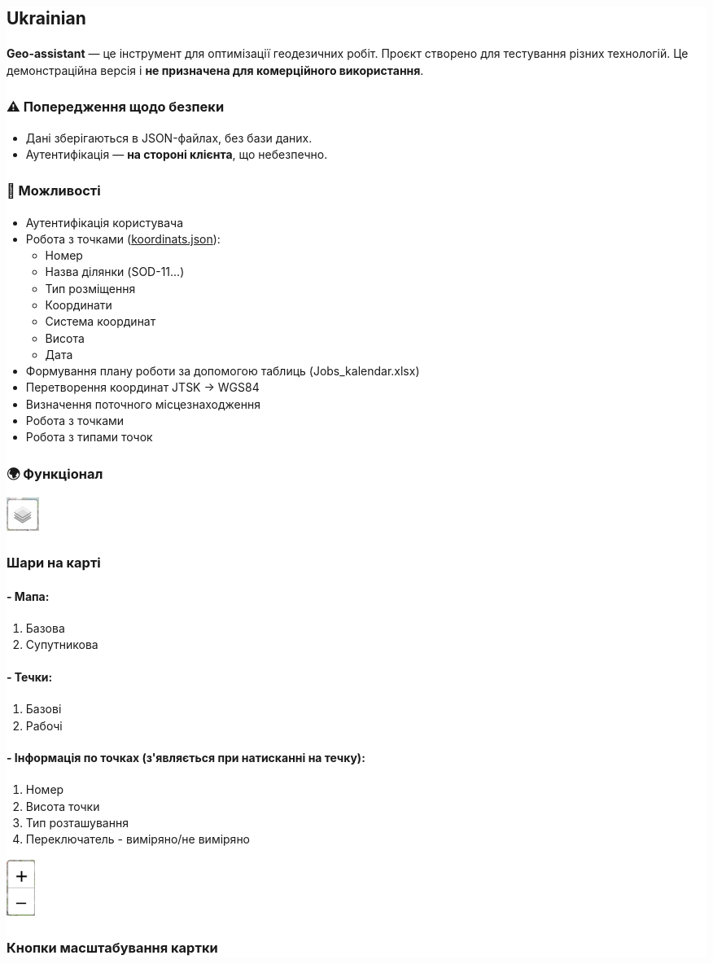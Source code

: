 
## Ukrainian

**Geo-assistant** — це інструмент для оптимізації геодезичних робіт. Проєкт створено для тестування різних технологій. Це демонстраційна версія і **не призначена для комерційного використання**.

### ⚠️ Попередження щодо безпеки
- Дані зберігаються в JSON-файлах, без бази даних.
- Аутентифікація — **на стороні клієнта**, що небезпечно.

### 📌 Можливості
- Аутентифікація користувача
- Робота з точками ([koordinats.json](#Data)):
  - Номер
  - Назва ділянки (SOD-11...)
  - Тип розміщення
  - Координати
  - Система координат
  - Висота
  - Дата
- Формування плану роботи за допомогою таблиць (Jobs_kalendar.xlsx)
- Перетворення координат JTSK → WGS84
- Визначення поточного місцезнаходження
- Робота з точками
- Робота з типами точок

### 🌍 Функціонал

![Map](./icons/readme/Menu%205.jpg)
### Шари на картi
#### - Мапа:
  1. Базова
  2. Супутникова
 #### - Течки:
  1. Базовi
  2. Рабочi
 #### - Інформація по точках (з'являється при натисканні на течку):
  1. Номер
  2. Висота точки
  3. Тип розташування
  4. Переключатель - виміряно/не виміряно

![Zoom](./icons/readme/Menu%206.png)
### Кнопки масштабування картки
